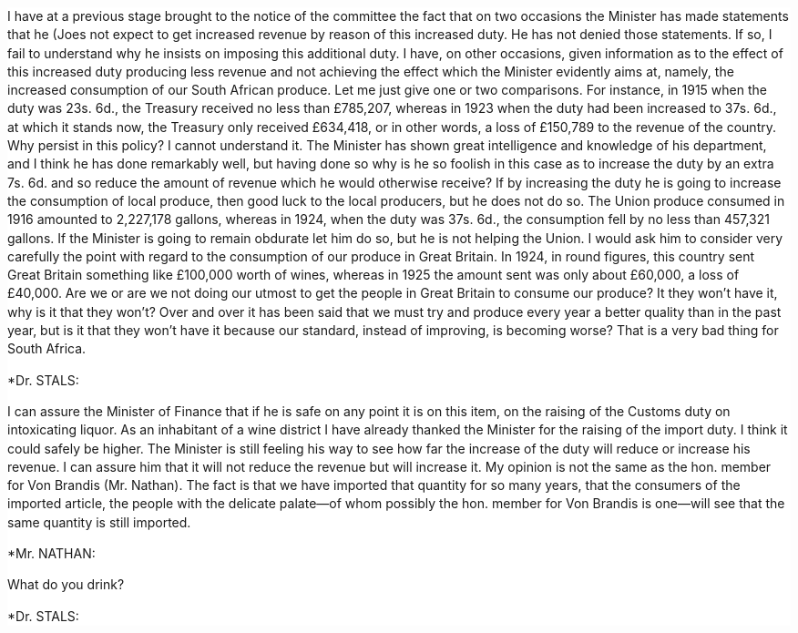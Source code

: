 <p>I have at a previous stage brought to the notice of the committee the fact that on two occasions the Minister has made statements that he (Joes not expect to get increased revenue by reason of this increased duty. He has not denied those statements. If so, I fail to understand why he insists on imposing this additional duty. I have, on other occasions, given information as to the effect of this increased duty producing less revenue and not achieving the effect which the Minister evidently aims at, namely, the increased consumption of our South African produce. Let me just give one or two comparisons. For instance, in 1915 when the duty was 23s. 6d., the Treasury received no less than &#x00A3;785,207, whereas in 1923 when the duty had been increased to 37s. 6d., at which it stands now, the Treasury only received &#x00A3;634,418, or in other words, a loss of &#x00A3;150,789 to the revenue of the country. Why persist in this policy&#x003F; I cannot understand it. The Minister has shown great intelligence and knowledge of his department, and I think he has done remarkably well, but having done so why is he so foolish in this case as to increase the duty by an extra 7s. 6d. and so reduce the amount of revenue which he would otherwise receive&#x003F; If by increasing the duty he is going to increase the consumption of local produce, then good luck to the local producers, but he does not do so. The Union produce consumed <span class="col_3297-3298" refersTo="page_0601"/>in 1916 amounted to 2,227,178 gallons, whereas in 1924, when the duty was 37s. 6d., the consumption fell by no less than 457,321 gallons. If the Minister is going to remain obdurate let him do so, but he is not helping the Union. I would ask him to consider very carefully the point with regard to the consumption of our produce in Great Britain. In 1924, in round figures, this country sent Great Britain something like &#x00A3;100,000 worth of wines, whereas in 1925 the amount sent was only about &#x00A3;60,000, a loss of &#x00A3;40,000. Are we or are we not doing our utmost to get the people in Great Britain to consume our produce&#x003F; It they won&#x2019;t have it, why is it that they won&#x2019;t&#x003F; Over and over it has been said that we must try and produce every year a better quality than in the past year, but is it that they won&#x2019;t have it because our standard, instead of improving, is becoming worse&#x003F; That is a very bad thing for South Africa.</p>

</speech>

<speech by="#stals">

<from>*Dr. <person refersTo="hansard_za">STALS</person>:</from>

<p>I can assure the Minister of Finance that if he is safe on any point it is on this item, on the raising of the Customs duty on intoxicating liquor. As an inhabitant of a wine district I have already thanked the Minister for the raising of the import duty. I think it could safely be higher. The Minister is still feeling his way to see how far the increase of the duty will reduce or increase his revenue. I can assure him that it will not reduce the revenue but will increase it. My opinion is not the same as the hon. member for Von Brandis (Mr. Nathan). The fact is that we have imported that quantity for so many years, that the consumers of the imported article, the people with the delicate palate&#x2014;of whom possibly the hon. member for Von Brandis is one&#x2014;will see that the same quantity is still imported.</p>

</speech>

<speech by="#nathan">

<from>*Mr. <person refersTo="hansard_za">NATHAN</person>:</from>

<p>What do you drink&#x003F;</p>

</speech>

<speech by="#stals">

<from>*Dr. <person refersTo="hansard_za">STALS</person>:</from>
